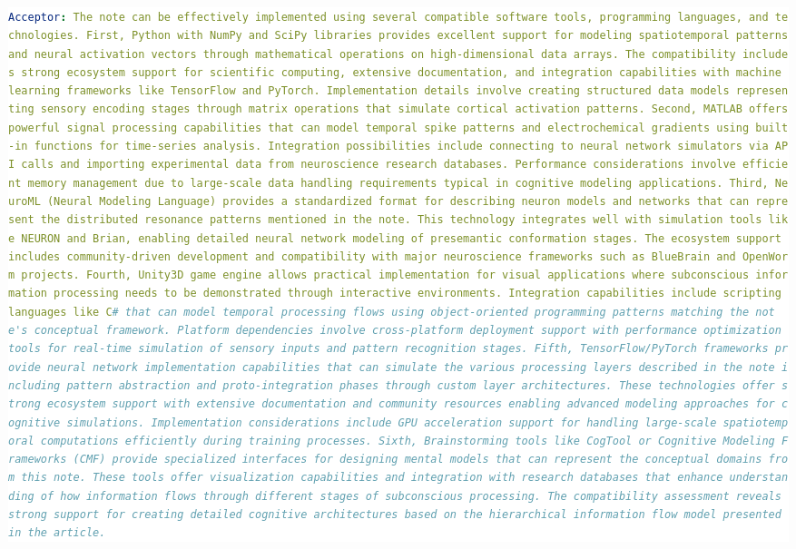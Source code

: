 ```yaml
Acceptor: The note can be effectively implemented using several compatible software tools, programming languages, and technologies. First, Python with NumPy and SciPy libraries provides excellent support for modeling spatiotemporal patterns and neural activation vectors through mathematical operations on high-dimensional data arrays. The compatibility includes strong ecosystem support for scientific computing, extensive documentation, and integration capabilities with machine learning frameworks like TensorFlow and PyTorch. Implementation details involve creating structured data models representing sensory encoding stages through matrix operations that simulate cortical activation patterns. Second, MATLAB offers powerful signal processing capabilities that can model temporal spike patterns and electrochemical gradients using built-in functions for time-series analysis. Integration possibilities include connecting to neural network simulators via API calls and importing experimental data from neuroscience research databases. Performance considerations involve efficient memory management due to large-scale data handling requirements typical in cognitive modeling applications. Third, NeuroML (Neural Modeling Language) provides a standardized format for describing neuron models and networks that can represent the distributed resonance patterns mentioned in the note. This technology integrates well with simulation tools like NEURON and Brian, enabling detailed neural network modeling of presemantic conformation stages. The ecosystem support includes community-driven development and compatibility with major neuroscience frameworks such as BlueBrain and OpenWorm projects. Fourth, Unity3D game engine allows practical implementation for visual applications where subconscious information processing needs to be demonstrated through interactive environments. Integration capabilities include scripting languages like C# that can model temporal processing flows using object-oriented programming patterns matching the note's conceptual framework. Platform dependencies involve cross-platform deployment support with performance optimization tools for real-time simulation of sensory inputs and pattern recognition stages. Fifth, TensorFlow/PyTorch frameworks provide neural network implementation capabilities that can simulate the various processing layers described in the note including pattern abstraction and proto-integration phases through custom layer architectures. These technologies offer strong ecosystem support with extensive documentation and community resources enabling advanced modeling approaches for cognitive simulations. Implementation considerations include GPU acceleration support for handling large-scale spatiotemporal computations efficiently during training processes. Sixth, Brainstorming tools like CogTool or Cognitive Modeling Frameworks (CMF) provide specialized interfaces for designing mental models that can represent the conceptual domains from this note. These tools offer visualization capabilities and integration with research databases that enhance understanding of how information flows through different stages of subconscious processing. The compatibility assessment reveals strong support for creating detailed cognitive architectures based on the hierarchical information flow model presented in the article.
```